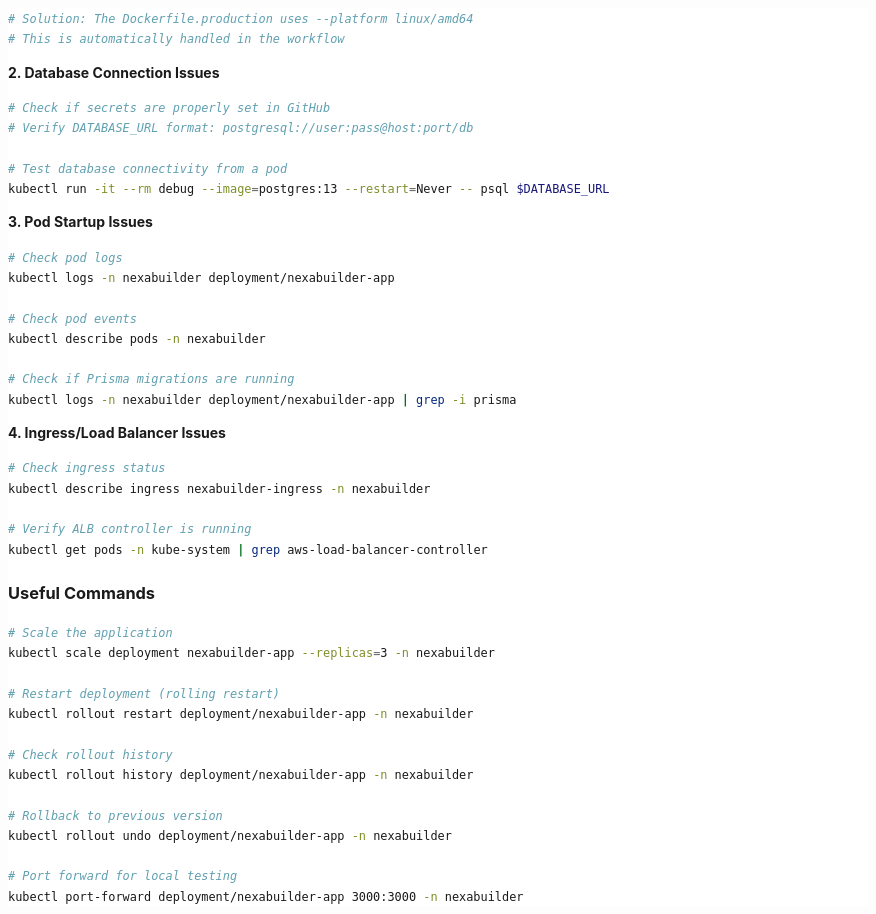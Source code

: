 ```bash
# Solution: The Dockerfile.production uses --platform linux/amd64
# This is automatically handled in the workflow
```

**2. Database Connection Issues**

```bash
# Check if secrets are properly set in GitHub
# Verify DATABASE_URL format: postgresql://user:pass@host:port/db

# Test database connectivity from a pod
kubectl run -it --rm debug --image=postgres:13 --restart=Never -- psql $DATABASE_URL
```

**3. Pod Startup Issues**

```bash
# Check pod logs
kubectl logs -n nexabuilder deployment/nexabuilder-app

# Check pod events
kubectl describe pods -n nexabuilder

# Check if Prisma migrations are running
kubectl logs -n nexabuilder deployment/nexabuilder-app | grep -i prisma
```

**4. Ingress/Load Balancer Issues**

```bash
# Check ingress status
kubectl describe ingress nexabuilder-ingress -n nexabuilder

# Verify ALB controller is running
kubectl get pods -n kube-system | grep aws-load-balancer-controller
```

### Useful Commands

```bash
# Scale the application
kubectl scale deployment nexabuilder-app --replicas=3 -n nexabuilder

# Restart deployment (rolling restart)
kubectl rollout restart deployment/nexabuilder-app -n nexabuilder

# Check rollout history
kubectl rollout history deployment/nexabuilder-app -n nexabuilder

# Rollback to previous version
kubectl rollout undo deployment/nexabuilder-app -n nexabuilder

# Port forward for local testing
kubectl port-forward deployment/nexabuilder-app 3000:3000 -n nexabuilder
```
